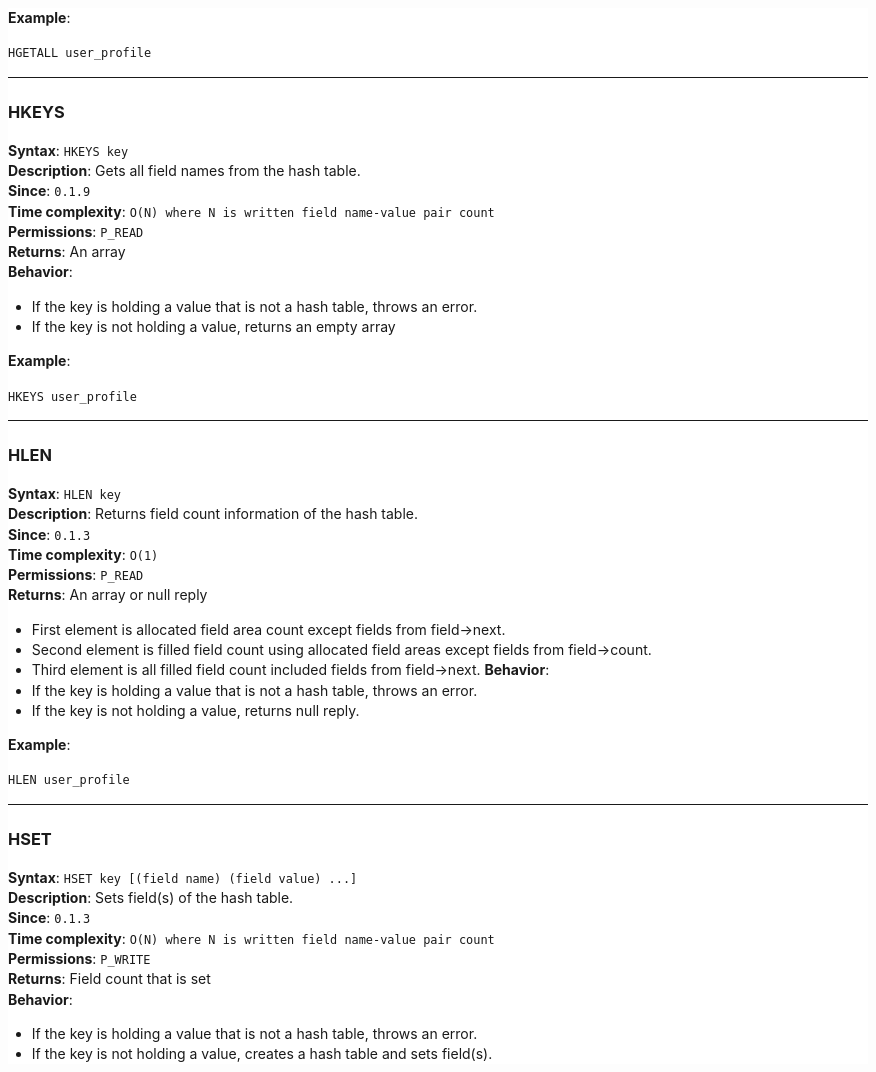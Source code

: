 **Example**:
```shell
HGETALL user_profile
```

---

### HKEYS
**Syntax**: `HKEYS key`  
**Description**: Gets all field names from the hash table.  
**Since**: `0.1.9`  
**Time complexity**: `O(N) where N is written field name-value pair count`  
**Permissions**: `P_READ`  
**Returns**: An array  
**Behavior**:
* If the key is holding a value that is not a hash table, throws an error.
* If the key is not holding a value, returns an empty array

**Example**:
```shell
HKEYS user_profile
```

---

### HLEN
**Syntax**: `HLEN key`  
**Description**: Returns field count information of the hash table.  
**Since**: `0.1.3`  
**Time complexity**: `O(1)`  
**Permissions**: `P_READ`    
**Returns**: An array or null reply  
* First element is allocated field area count except fields from field->next.
* Second element is filled field count using allocated field areas except fields from field->count.
* Third element is all filled field count included fields from field->next.
**Behavior**:
* If the key is holding a value that is not a hash table, throws an error.
* If the key is not holding a value, returns null reply.

**Example**:
```shell
HLEN user_profile
```

---

### HSET
**Syntax**: `HSET key [(field name) (field value) ...]`  
**Description**: Sets field(s) of the hash table.  
**Since**: `0.1.3`  
**Time complexity**: `O(N) where N is written field name-value pair count`  
**Permissions**: `P_WRITE`  
**Returns**: Field count that is set  
**Behavior**:
* If the key is holding a value that is not a hash table, throws an error.
* If the key is not holding a value, creates a hash table and sets field(s).
